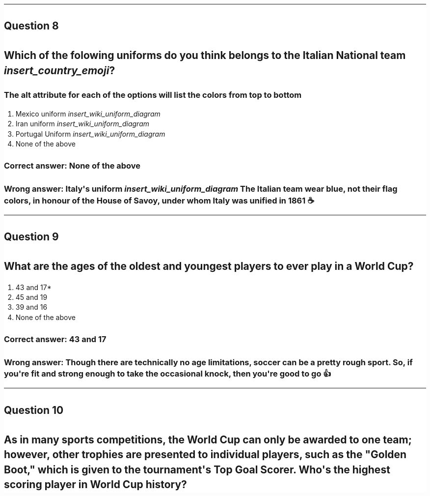*************************************

## Question 8

## Which of the folowing uniforms do you think belongs to the Italian National team *insert_country_emoji*?

### The alt attribute for each of the options will list the colors from top to bottom
1. Mexico uniform *insert_wiki_uniform_diagram*
2. Iran uniform *insert_wiki_uniform_diagram*
3. Portugal Uniform *insert_wiki_uniform_diagram*
4. None of the above

### Correct answer: None of the above

### Wrong answer: Italy's uniform *insert_wiki_uniform_diagram* The Italian team wear blue, not their flag colors, in honour of the House of Savoy, under whom Italy was unified in 1861 ☕

*************************************

## Question 9

## What are the ages of the oldest and youngest players to ever play in a World Cup?

1. 43 and 17*
2. 45 and 19
3. 39 and 16
4. None of the above

### Correct answer: 43 and 17
### Wrong answer: Though there are technically no age limitations, soccer can be a pretty rough sport. So, if you're fit and strong enough to take the occasional knock, then you're good to go 👍

*************************************

## Question 10

## As in many sports competitions, the World Cup can only be awarded to one team; however, other trophies are presented to individual players, such as the "Golden Boot," which is given to the tournament's Top Goal Scorer. Who's the highest scoring player in World Cup history? 
